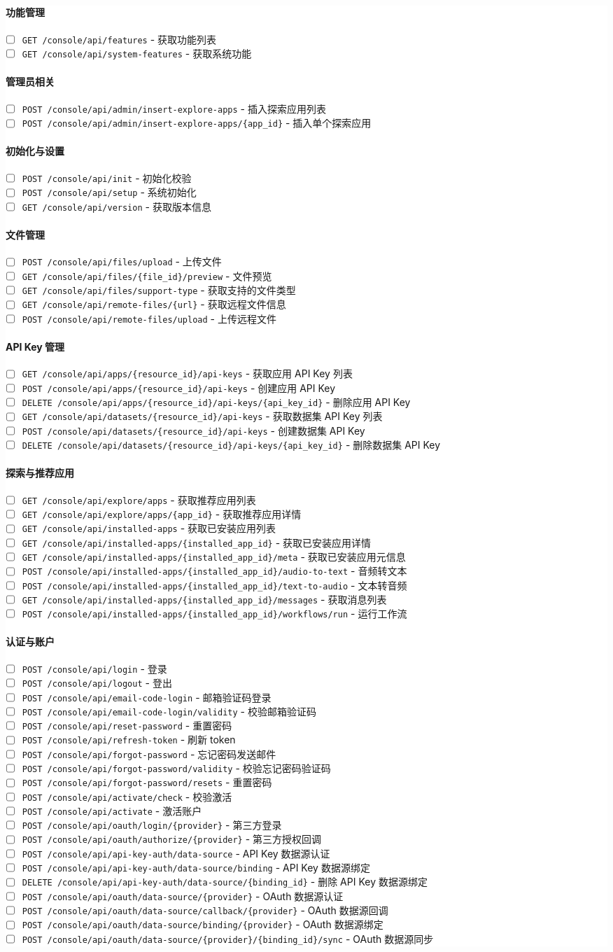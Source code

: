 #### 功能管理

- [ ] `GET /console/api/features` - 获取功能列表
- [ ] `GET /console/api/system-features` - 获取系统功能

#### 管理员相关

- [ ] `POST /console/api/admin/insert-explore-apps` - 插入探索应用列表
- [ ] `POST /console/api/admin/insert-explore-apps/{app_id}` - 插入单个探索应用

#### 初始化与设置

- [ ] `POST /console/api/init` - 初始化校验
- [ ] `POST /console/api/setup` - 系统初始化
- [ ] `GET /console/api/version` - 获取版本信息

#### 文件管理

- [ ] `POST /console/api/files/upload` - 上传文件
- [ ] `GET /console/api/files/{file_id}/preview` - 文件预览
- [ ] `GET /console/api/files/support-type` - 获取支持的文件类型
- [ ] `GET /console/api/remote-files/{url}` - 获取远程文件信息
- [ ] `POST /console/api/remote-files/upload` - 上传远程文件

#### API Key 管理

- [ ] `GET /console/api/apps/{resource_id}/api-keys` - 获取应用 API Key 列表
- [ ] `POST /console/api/apps/{resource_id}/api-keys` - 创建应用 API Key
- [ ] `DELETE /console/api/apps/{resource_id}/api-keys/{api_key_id}` - 删除应用 API Key
- [ ] `GET /console/api/datasets/{resource_id}/api-keys` - 获取数据集 API Key 列表
- [ ] `POST /console/api/datasets/{resource_id}/api-keys` - 创建数据集 API Key
- [ ] `DELETE /console/api/datasets/{resource_id}/api-keys/{api_key_id}` - 删除数据集 API Key

#### 探索与推荐应用

- [ ] `GET /console/api/explore/apps` - 获取推荐应用列表
- [ ] `GET /console/api/explore/apps/{app_id}` - 获取推荐应用详情
- [ ] `GET /console/api/installed-apps` - 获取已安装应用列表
- [ ] `GET /console/api/installed-apps/{installed_app_id}` - 获取已安装应用详情
- [ ] `GET /console/api/installed-apps/{installed_app_id}/meta` - 获取已安装应用元信息
- [ ] `POST /console/api/installed-apps/{installed_app_id}/audio-to-text` - 音频转文本
- [ ] `POST /console/api/installed-apps/{installed_app_id}/text-to-audio` - 文本转音频
- [ ] `GET /console/api/installed-apps/{installed_app_id}/messages` - 获取消息列表
- [ ] `POST /console/api/installed-apps/{installed_app_id}/workflows/run` - 运行工作流

#### 认证与账户

- [ ] `POST /console/api/login` - 登录
- [ ] `POST /console/api/logout` - 登出
- [ ] `POST /console/api/email-code-login` - 邮箱验证码登录
- [ ] `POST /console/api/email-code-login/validity` - 校验邮箱验证码
- [ ] `POST /console/api/reset-password` - 重置密码
- [ ] `POST /console/api/refresh-token` - 刷新 token
- [ ] `POST /console/api/forgot-password` - 忘记密码发送邮件
- [ ] `POST /console/api/forgot-password/validity` - 校验忘记密码验证码
- [ ] `POST /console/api/forgot-password/resets` - 重置密码
- [ ] `POST /console/api/activate/check` - 校验激活
- [ ] `POST /console/api/activate` - 激活账户
- [ ] `POST /console/api/oauth/login/{provider}` - 第三方登录
- [ ] `POST /console/api/oauth/authorize/{provider}` - 第三方授权回调
- [ ] `POST /console/api/api-key-auth/data-source` - API Key 数据源认证
- [ ] `POST /console/api/api-key-auth/data-source/binding` - API Key 数据源绑定
- [ ] `DELETE /console/api/api-key-auth/data-source/{binding_id}` - 删除 API Key 数据源绑定
- [ ] `POST /console/api/oauth/data-source/{provider}` - OAuth 数据源认证
- [ ] `POST /console/api/oauth/data-source/callback/{provider}` - OAuth 数据源回调
- [ ] `POST /console/api/oauth/data-source/binding/{provider}` - OAuth 数据源绑定
- [ ] `POST /console/api/oauth/data-source/{provider}/{binding_id}/sync` - OAuth 数据源同步